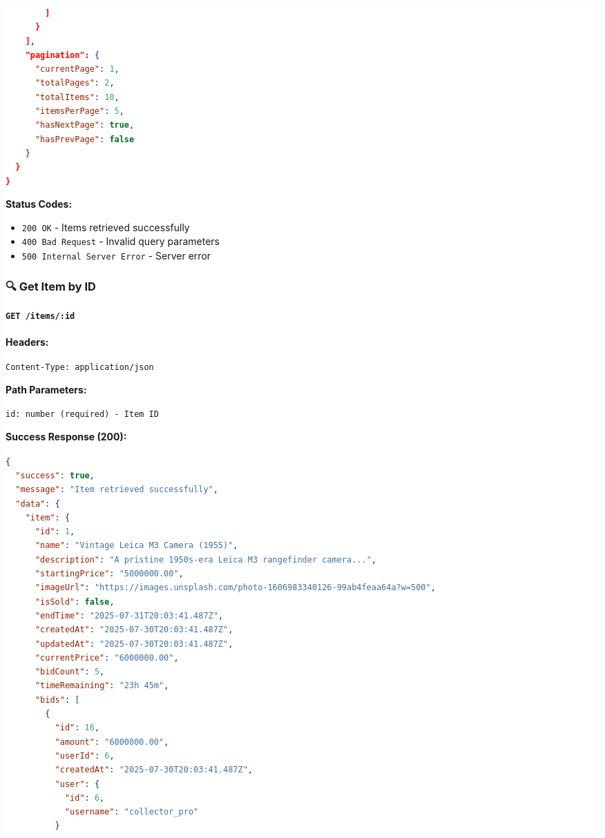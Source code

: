 ```json
        ]
      }
    ],
    "pagination": {
      "currentPage": 1,
      "totalPages": 2,
      "totalItems": 10,
      "itemsPerPage": 5,
      "hasNextPage": true,
      "hasPrevPage": false
    }
  }
}
```

**Status Codes:**

- `200 OK` - Items retrieved successfully
- `400 Bad Request` - Invalid query parameters
- `500 Internal Server Error` - Server error

### 🔍 Get Item by ID

#### `GET /items/:id`

**Headers:**

```
Content-Type: application/json
```

**Path Parameters:**

```
id: number (required) - Item ID
```

**Success Response (200):**

```json
{
  "success": true,
  "message": "Item retrieved successfully",
  "data": {
    "item": {
      "id": 1,
      "name": "Vintage Leica M3 Camera (1955)",
      "description": "A pristine 1950s-era Leica M3 rangefinder camera...",
      "startingPrice": "5000000.00",
      "imageUrl": "https://images.unsplash.com/photo-1606983340126-99ab4feaa64a?w=500",
      "isSold": false,
      "endTime": "2025-07-31T20:03:41.487Z",
      "createdAt": "2025-07-30T20:03:41.487Z",
      "updatedAt": "2025-07-30T20:03:41.487Z",
      "currentPrice": "6000000.00",
      "bidCount": 5,
      "timeRemaining": "23h 45m",
      "bids": [
        {
          "id": 16,
          "amount": "6000000.00",
          "userId": 6,
          "createdAt": "2025-07-30T20:03:41.487Z",
          "user": {
            "id": 6,
            "username": "collector_pro"
          }
```
